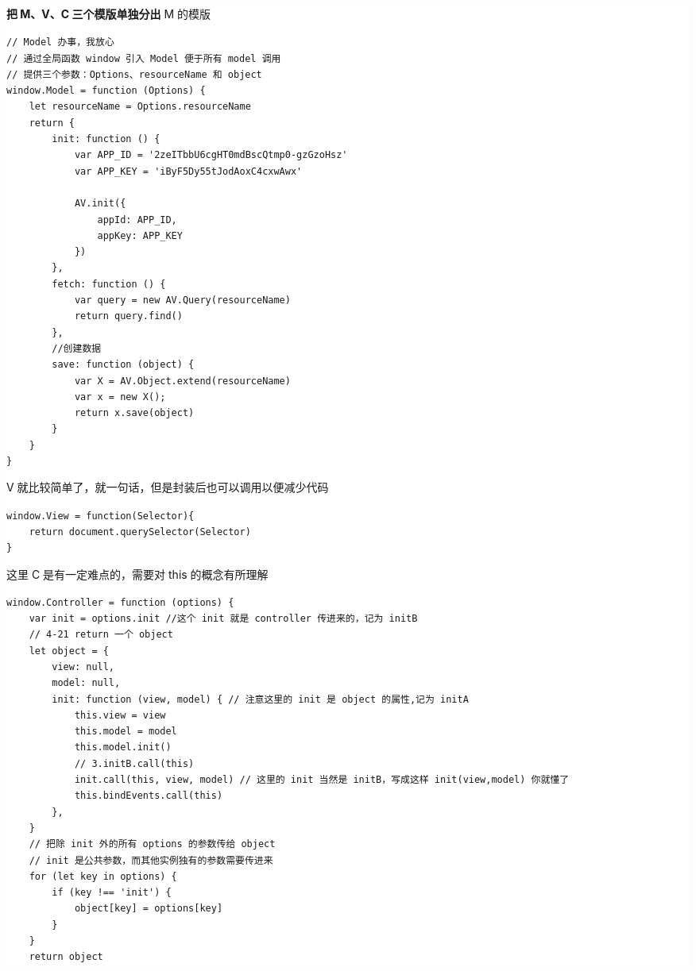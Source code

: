 **把 M、V、C 三个模版单独分出**
M 的模版

```
// Model 办事，我放心
// 通过全局函数 window 引入 Model 便于所有 model 调用
// 提供三个参数：Options、resourceName 和 object
window.Model = function (Options) {
    let resourceName = Options.resourceName
    return {
        init: function () {
            var APP_ID = '2zeITbbU6cgHT0mdBscQtmp0-gzGzoHsz'
            var APP_KEY = 'iByF5Dy55tJodAoxC4cxwAwx'

            AV.init({
                appId: APP_ID,
                appKey: APP_KEY
            })
        },
        fetch: function () {
            var query = new AV.Query(resourceName)
            return query.find()
        },
        //创建数据
        save: function (object) {
            var X = AV.Object.extend(resourceName)
            var x = new X();
            return x.save(object)
        }
    }
}
```

V 就比较简单了，就一句话，但是封装后也可以调用以便减少代码

```
window.View = function(Selector){
    return document.querySelector(Selector)
}
```

这里 C 是有一定难点的，需要对 this 的概念有所理解

```
window.Controller = function (options) {
    var init = options.init //这个 init 就是 controller 传进来的，记为 initB
    // 4-21 return 一个 object
    let object = {
        view: null,
        model: null,
        init: function (view, model) { // 注意这里的 init 是 object 的属性,记为 initA
            this.view = view
            this.model = model
            this.model.init()
            // 3.initB.call(this)
            init.call(this, view, model) // 这里的 init 当然是 initB，写成这样 init(view,model) 你就懂了
            this.bindEvents.call(this)
        },
    }
    // 把除 init 外的所有 options 的参数传给 object
    // init 是公共参数，而其他实例独有的参数需要传进来
    for (let key in options) {
        if (key !== 'init') {
            object[key] = options[key]
        }
    }
    return object
```